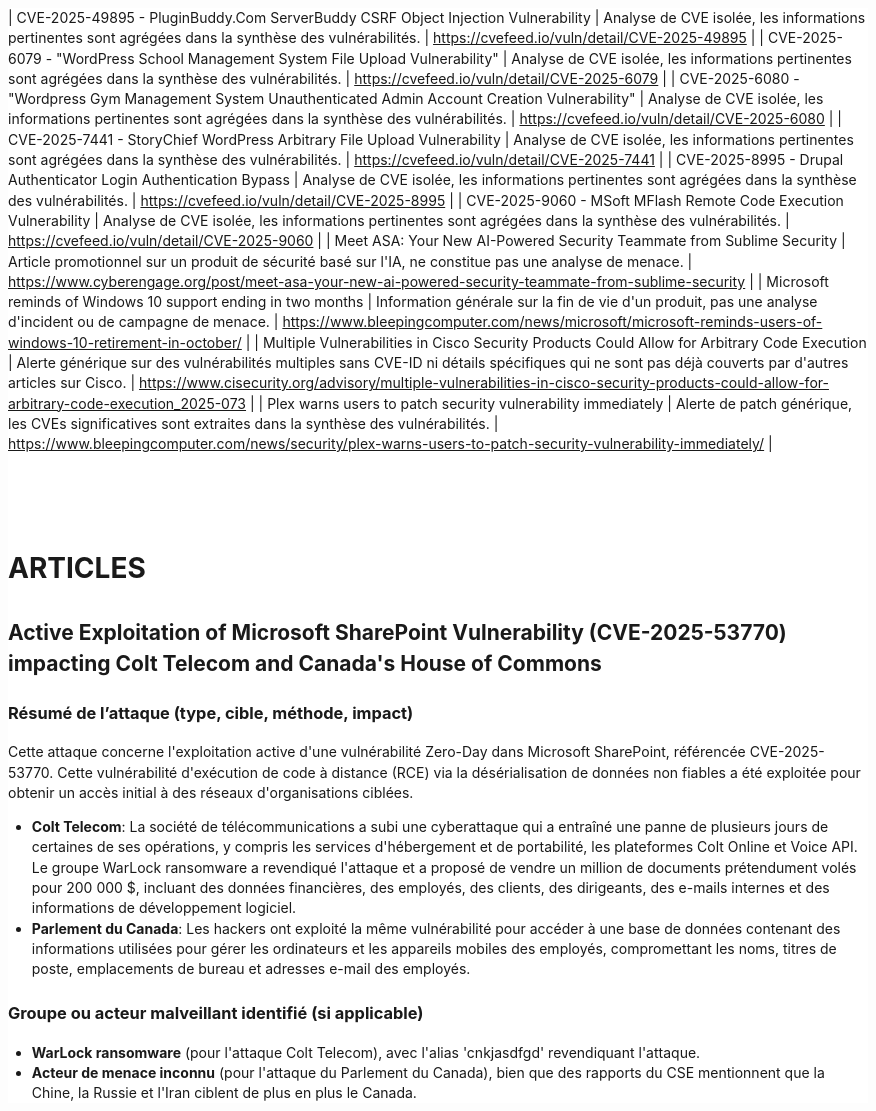 | CVE-2025-49895 - PluginBuddy.Com ServerBuddy CSRF Object Injection Vulnerability | Analyse de CVE isolée, les informations pertinentes sont agrégées dans la synthèse des vulnérabilités. | https://cvefeed.io/vuln/detail/CVE-2025-49895 |
| CVE-2025-6079 - "WordPress School Management System File Upload Vulnerability" | Analyse de CVE isolée, les informations pertinentes sont agrégées dans la synthèse des vulnérabilités. | https://cvefeed.io/vuln/detail/CVE-2025-6079 |
| CVE-2025-6080 - "Wordpress Gym Management System Unauthenticated Admin Account Creation Vulnerability" | Analyse de CVE isolée, les informations pertinentes sont agrégées dans la synthèse des vulnérabilités. | https://cvefeed.io/vuln/detail/CVE-2025-6080 |
| CVE-2025-7441 - StoryChief WordPress Arbitrary File Upload Vulnerability | Analyse de CVE isolée, les informations pertinentes sont agrégées dans la synthèse des vulnérabilités. | https://cvefeed.io/vuln/detail/CVE-2025-7441 |
| CVE-2025-8995 - Drupal Authenticator Login Authentication Bypass | Analyse de CVE isolée, les informations pertinentes sont agrégées dans la synthèse des vulnérabilités. | https://cvefeed.io/vuln/detail/CVE-2025-8995 |
| CVE-2025-9060 - MSoft MFlash Remote Code Execution Vulnerability | Analyse de CVE isolée, les informations pertinentes sont agrégées dans la synthèse des vulnérabilités. | https://cvefeed.io/vuln/detail/CVE-2025-9060 |
| Meet ASA: Your New AI-Powered Security Teammate from Sublime Security | Article promotionnel sur un produit de sécurité basé sur l'IA, ne constitue pas une analyse de menace. | https://www.cyberengage.org/post/meet-asa-your-new-ai-powered-security-teammate-from-sublime-security |
| Microsoft reminds of Windows 10 support ending in two months | Information générale sur la fin de vie d'un produit, pas une analyse d'incident ou de campagne de menace. | https://www.bleepingcomputer.com/news/microsoft/microsoft-reminds-users-of-windows-10-retirement-in-october/ |
| Multiple Vulnerabilities in Cisco Security Products Could Allow for Arbitrary Code Execution | Alerte générique sur des vulnérabilités multiples sans CVE-ID ni détails spécifiques qui ne sont pas déjà couverts par d'autres articles sur Cisco. | https://www.cisecurity.org/advisory/multiple-vulnerabilities-in-cisco-security-products-could-allow-for-arbitrary-code-execution_2025-073 |
| Plex warns users to patch security vulnerability immediately | Alerte de patch générique, les CVEs significatives sont extraites dans la synthèse des vulnérabilités. | https://www.bleepingcomputer.com/news/security/plex-warns-users-to-patch-security-vulnerability-immediately/ |

<br>
<br>
<div id="articles"></div>

# ARTICLES

<div id="active-exploitation-of-microsoft-sharepoint-vulnerability-cve-2025-53770"></div>

## Active Exploitation of Microsoft SharePoint Vulnerability (CVE-2025-53770) impacting Colt Telecom and Canada's House of Commons

### Résumé de l’attaque (type, cible, méthode, impact)
Cette attaque concerne l'exploitation active d'une vulnérabilité Zero-Day dans Microsoft SharePoint, référencée CVE-2025-53770. Cette vulnérabilité d'exécution de code à distance (RCE) via la désérialisation de données non fiables a été exploitée pour obtenir un accès initial à des réseaux d'organisations ciblées.

*   **Colt Telecom**: La société de télécommunications a subi une cyberattaque qui a entraîné une panne de plusieurs jours de certaines de ses opérations, y compris les services d'hébergement et de portabilité, les plateformes Colt Online et Voice API. Le groupe WarLock ransomware a revendiqué l'attaque et a proposé de vendre un million de documents prétendument volés pour 200 000 $, incluant des données financières, des employés, des clients, des dirigeants, des e-mails internes et des informations de développement logiciel.
*   **Parlement du Canada**: Les hackers ont exploité la même vulnérabilité pour accéder à une base de données contenant des informations utilisées pour gérer les ordinateurs et les appareils mobiles des employés, compromettant les noms, titres de poste, emplacements de bureau et adresses e-mail des employés.

### Groupe ou acteur malveillant identifié (si applicable)
*   **WarLock ransomware** (pour l'attaque Colt Telecom), avec l'alias 'cnkjasdfgd' revendiquant l'attaque.
*   **Acteur de menace inconnu** (pour l'attaque du Parlement du Canada), bien que des rapports du CSE mentionnent que la Chine, la Russie et l'Iran ciblent de plus en plus le Canada.
